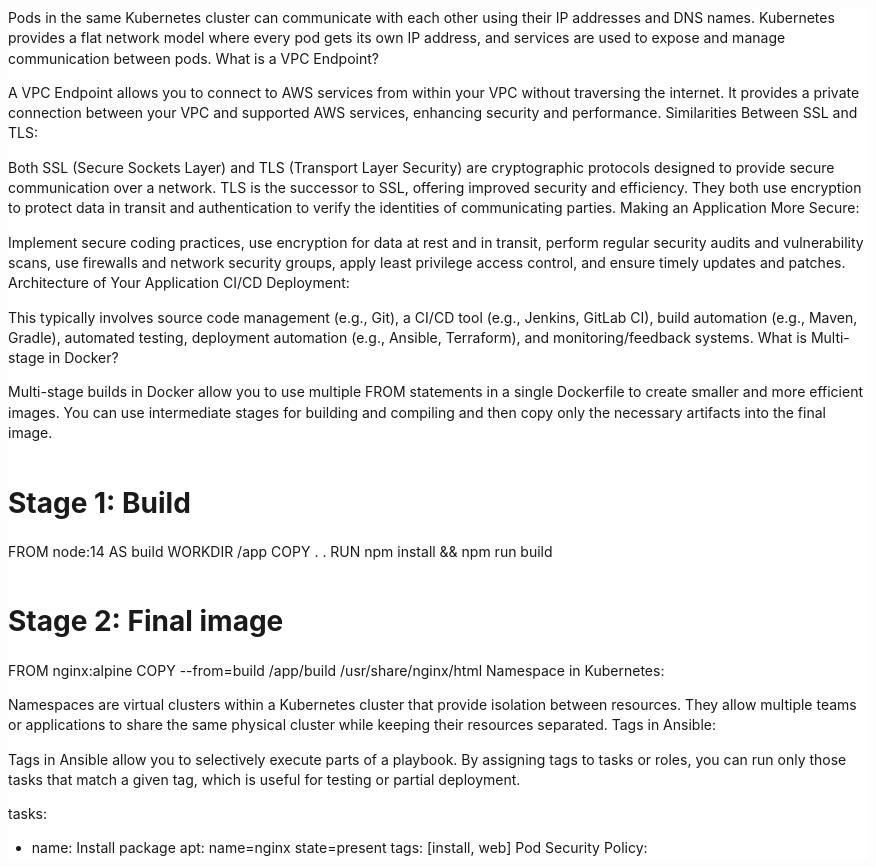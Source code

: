 Pods in the same Kubernetes cluster can communicate with each other using their IP addresses and DNS names. Kubernetes provides a flat network model where every pod gets its own IP address, and services are used to expose and manage communication between pods.
What is a VPC Endpoint?

A VPC Endpoint allows you to connect to AWS services from within your VPC without traversing the internet. It provides a private connection between your VPC and supported AWS services, enhancing security and performance.
Similarities Between SSL and TLS:

Both SSL (Secure Sockets Layer) and TLS (Transport Layer Security) are cryptographic protocols designed to provide secure communication over a network. TLS is the successor to SSL, offering improved security and efficiency. They both use encryption to protect data in transit and authentication to verify the identities of communicating parties.
Making an Application More Secure:

Implement secure coding practices, use encryption for data at rest and in transit, perform regular security audits and vulnerability scans, use firewalls and network security groups, apply least privilege access control, and ensure timely updates and patches.
Architecture of Your Application CI/CD Deployment:

This typically involves source code management (e.g., Git), a CI/CD tool (e.g., Jenkins, GitLab CI), build automation (e.g., Maven, Gradle), automated testing, deployment automation (e.g., Ansible, Terraform), and monitoring/feedback systems.
What is Multi-stage in Docker?

Multi-stage builds in Docker allow you to use multiple FROM statements in a single Dockerfile to create smaller and more efficient images. You can use intermediate stages for building and compiling and then copy only the necessary artifacts into the final image.

# Stage 1: Build
FROM node:14 AS build
WORKDIR /app
COPY . .
RUN npm install && npm run build

# Stage 2: Final image
FROM nginx:alpine
COPY --from=build /app/build /usr/share/nginx/html
Namespace in Kubernetes:

Namespaces are virtual clusters within a Kubernetes cluster that provide isolation between resources. They allow multiple teams or applications to share the same physical cluster while keeping their resources separated.
Tags in Ansible:

Tags in Ansible allow you to selectively execute parts of a playbook. By assigning tags to tasks or roles, you can run only those tasks that match a given tag, which is useful for testing or partial deployment.

tasks:
  - name: Install package
    apt: name=nginx state=present
    tags: [install, web]
Pod Security Policy:

